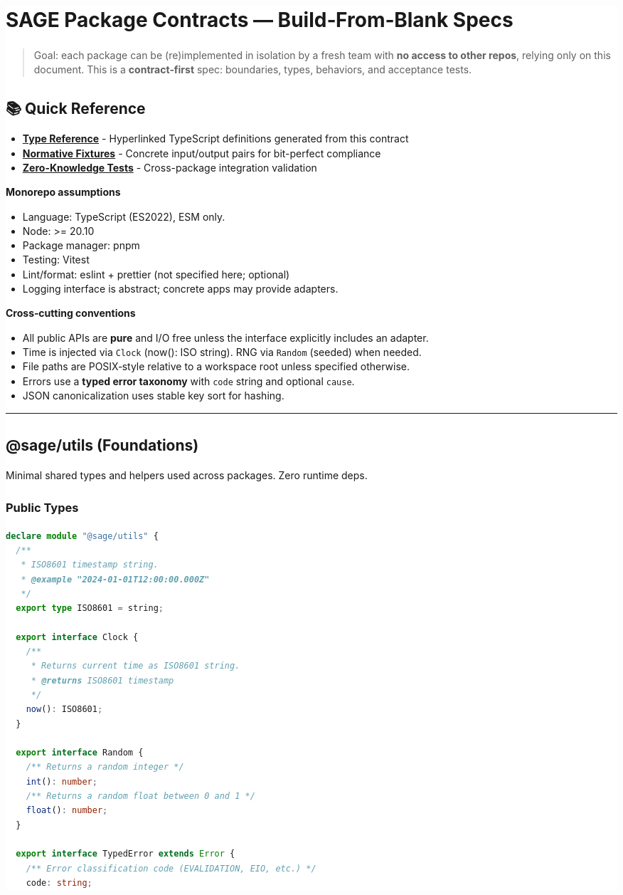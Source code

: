 # SAGE Package Contracts — Build‑From‑Blank Specs

> Goal: each package can be (re)implemented in isolation by a fresh team with **no access to other repos**, relying only on this document. This is a **contract‑first** spec: boundaries, types, behaviors, and acceptance tests.

## 📚 Quick Reference

- **[Type Reference](./docs/types/)** - Hyperlinked TypeScript definitions generated from this contract
- **[Normative Fixtures](./fixtures/)** - Concrete input/output pairs for bit-perfect compliance
- **[Zero-Knowledge Tests](./RELAY.md)** - Cross-package integration validation

**Monorepo assumptions**

- Language: TypeScript (ES2022), ESM only.
- Node: >= 20.10
- Package manager: pnpm
- Testing: Vitest
- Lint/format: eslint + prettier (not specified here; optional)
- Logging interface is abstract; concrete apps may provide adapters.

**Cross‑cutting conventions**

- All public APIs are **pure** and I/O free unless the interface explicitly includes an adapter.
- Time is injected via `Clock` (now(): ISO string). RNG via `Random` (seeded) when needed.
- File paths are POSIX‑style relative to a workspace root unless specified otherwise.
- Errors use a **typed error taxonomy** with `code` string and optional `cause`.
- JSON canonicalization uses stable key sort for hashing.

---

## @sage/utils (Foundations)

Minimal shared types and helpers used across packages. Zero runtime deps.

### Public Types

```ts
declare module "@sage/utils" {
  /**
   * ISO8601 timestamp string.
   * @example "2024-01-01T12:00:00.000Z"
   */
  export type ISO8601 = string;

  export interface Clock {
    /**
     * Returns current time as ISO8601 string.
     * @returns ISO8601 timestamp
     */
    now(): ISO8601;
  }

  export interface Random {
    /** Returns a random integer */
    int(): number;
    /** Returns a random float between 0 and 1 */
    float(): number;
  }

  export interface TypedError extends Error {
    /** Error classification code (EVALIDATION, EIO, etc.) */
    code: string;
```